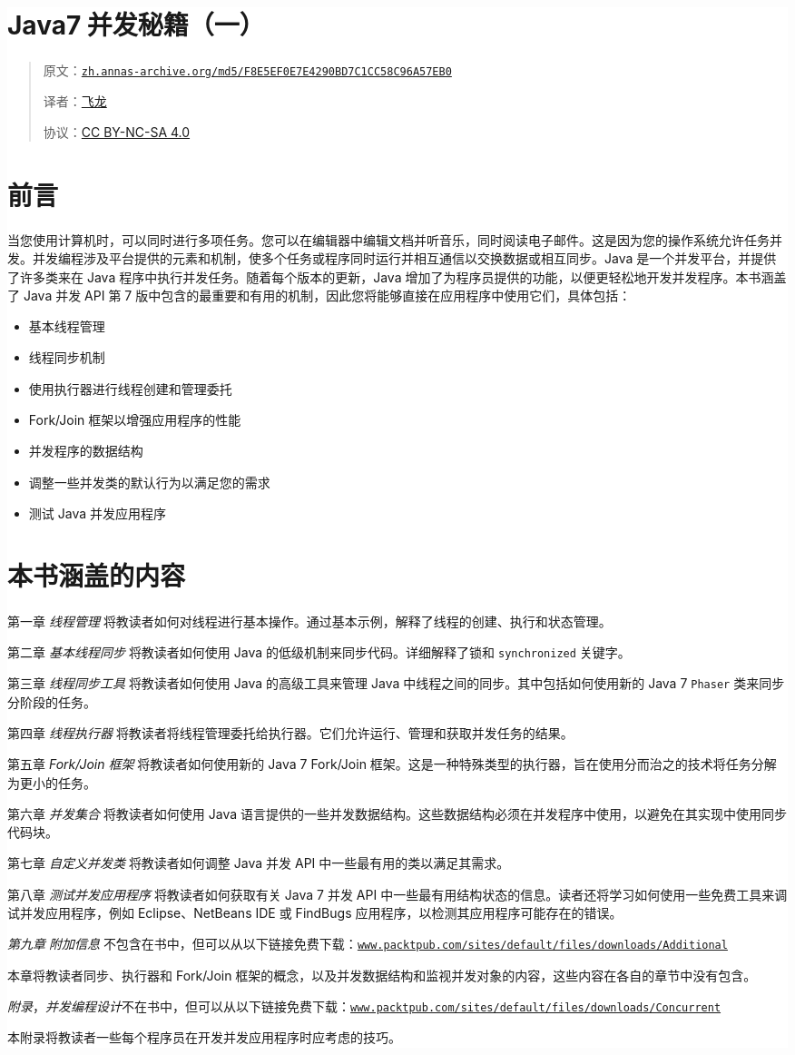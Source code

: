 # Java7 并发秘籍（一）

> 原文：[`zh.annas-archive.org/md5/F8E5EF0E7E4290BD7C1CC58C96A57EB0`](https://zh.annas-archive.org/md5/F8E5EF0E7E4290BD7C1CC58C96A57EB0)
> 
> 译者：[飞龙](https://github.com/wizardforcel)
> 
> 协议：[CC BY-NC-SA 4.0](http://creativecommons.org/licenses/by-nc-sa/4.0/)

# 前言

当您使用计算机时，可以同时进行多项任务。您可以在编辑器中编辑文档并听音乐，同时阅读电子邮件。这是因为您的操作系统允许任务并发。并发编程涉及平台提供的元素和机制，使多个任务或程序同时运行并相互通信以交换数据或相互同步。Java 是一个并发平台，并提供了许多类来在 Java 程序中执行并发任务。随着每个版本的更新，Java 增加了为程序员提供的功能，以便更轻松地开发并发程序。本书涵盖了 Java 并发 API 第 7 版中包含的最重要和有用的机制，因此您将能够直接在应用程序中使用它们，具体包括：

+   基本线程管理

+   线程同步机制

+   使用执行器进行线程创建和管理委托

+   Fork/Join 框架以增强应用程序的性能

+   并发程序的数据结构

+   调整一些并发类的默认行为以满足您的需求

+   测试 Java 并发应用程序

# 本书涵盖的内容

第一章 *线程管理* 将教读者如何对线程进行基本操作。通过基本示例，解释了线程的创建、执行和状态管理。

第二章 *基本线程同步* 将教读者如何使用 Java 的低级机制来同步代码。详细解释了锁和 `synchronized` 关键字。

第三章 *线程同步工具* 将教读者如何使用 Java 的高级工具来管理 Java 中线程之间的同步。其中包括如何使用新的 Java 7 `Phaser` 类来同步分阶段的任务。

第四章 *线程执行器* 将教读者将线程管理委托给执行器。它们允许运行、管理和获取并发任务的结果。

第五章 *Fork/Join 框架* 将教读者如何使用新的 Java 7 Fork/Join 框架。这是一种特殊类型的执行器，旨在使用分而治之的技术将任务分解为更小的任务。

第六章 *并发集合* 将教读者如何使用 Java 语言提供的一些并发数据结构。这些数据结构必须在并发程序中使用，以避免在其实现中使用同步代码块。

第七章 *自定义并发类* 将教读者如何调整 Java 并发 API 中一些最有用的类以满足其需求。

第八章 *测试并发应用程序* 将教读者如何获取有关 Java 7 并发 API 中一些最有用结构状态的信息。读者还将学习如何使用一些免费工具来调试并发应用程序，例如 Eclipse、NetBeans IDE 或 FindBugs 应用程序，以检测其应用程序可能存在的错误。

*第九章* *附加信息* 不包含在书中，但可以从以下链接免费下载：[`www.packtpub.com/sites/default/files/downloads/Additional`](http://www.packtpub.com/sites/default/files/downloads/Additional)

本章将教读者同步、执行器和 Fork/Join 框架的概念，以及并发数据结构和监视并发对象的内容，这些内容在各自的章节中没有包含。

*附录*，*并发编程设计*不在书中，但可以从以下链接免费下载：[`www.packtpub.com/sites/default/files/downloads/Concurrent`](http://www.packtpub.com/sites/default/files/downloads/Concurrent)

本附录将教读者一些每个程序员在开发并发应用程序时应考虑的技巧。
